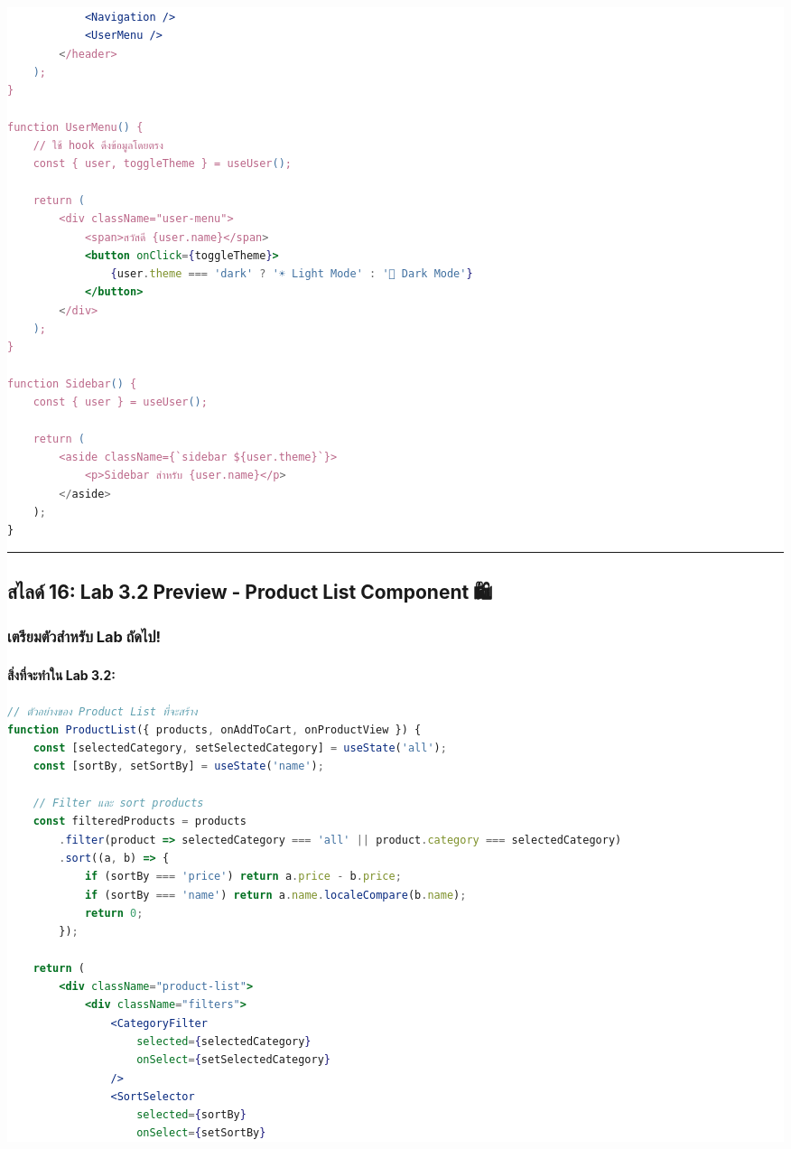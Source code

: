 ```jsx
            <Navigation />
            <UserMenu />
        </header>
    );
}

function UserMenu() {
    // ใช้ hook ดึงข้อมูลโดยตรง
    const { user, toggleTheme } = useUser();
    
    return (
        <div className="user-menu">
            <span>สวัสดี {user.name}</span>
            <button onClick={toggleTheme}>
                {user.theme === 'dark' ? '☀️ Light Mode' : '🌙 Dark Mode'}
            </button>
        </div>
    );
}

function Sidebar() {
    const { user } = useUser();
    
    return (
        <aside className={`sidebar ${user.theme}`}>
            <p>Sidebar สำหรับ {user.name}</p>
        </aside>
    );
}
```

---

## สไลด์ 16: Lab 3.2 Preview - Product List Component 🛍️

### เตรียมตัวสำหรับ Lab ถัดไป!

#### **สิ่งที่จะทำใน Lab 3.2:**
```jsx
// ตัวอย่างของ Product List ที่จะสร้าง
function ProductList({ products, onAddToCart, onProductView }) {
    const [selectedCategory, setSelectedCategory] = useState('all');
    const [sortBy, setSortBy] = useState('name');
    
    // Filter และ sort products
    const filteredProducts = products
        .filter(product => selectedCategory === 'all' || product.category === selectedCategory)
        .sort((a, b) => {
            if (sortBy === 'price') return a.price - b.price;
            if (sortBy === 'name') return a.name.localeCompare(b.name);
            return 0;
        });
    
    return (
        <div className="product-list">
            <div className="filters">
                <CategoryFilter 
                    selected={selectedCategory}
                    onSelect={setSelectedCategory}
                />
                <SortSelector 
                    selected={sortBy}
                    onSelect={setSortBy}
```
